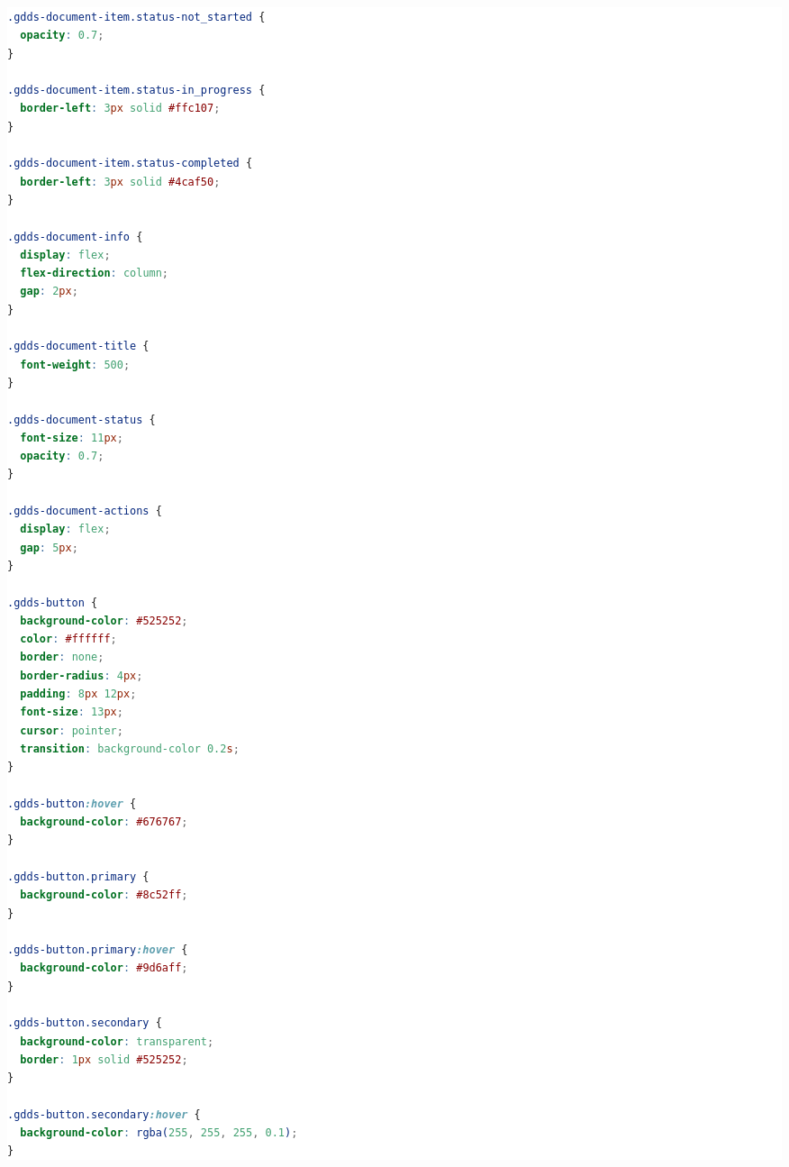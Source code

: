```css
.gdds-document-item.status-not_started {
  opacity: 0.7;
}

.gdds-document-item.status-in_progress {
  border-left: 3px solid #ffc107;
}

.gdds-document-item.status-completed {
  border-left: 3px solid #4caf50;
}

.gdds-document-info {
  display: flex;
  flex-direction: column;
  gap: 2px;
}

.gdds-document-title {
  font-weight: 500;
}

.gdds-document-status {
  font-size: 11px;
  opacity: 0.7;
}

.gdds-document-actions {
  display: flex;
  gap: 5px;
}

.gdds-button {
  background-color: #525252;
  color: #ffffff;
  border: none;
  border-radius: 4px;
  padding: 8px 12px;
  font-size: 13px;
  cursor: pointer;
  transition: background-color 0.2s;
}

.gdds-button:hover {
  background-color: #676767;
}

.gdds-button.primary {
  background-color: #8c52ff;
}

.gdds-button.primary:hover {
  background-color: #9d6aff;
}

.gdds-button.secondary {
  background-color: transparent;
  border: 1px solid #525252;
}

.gdds-button.secondary:hover {
  background-color: rgba(255, 255, 255, 0.1);
}
```
